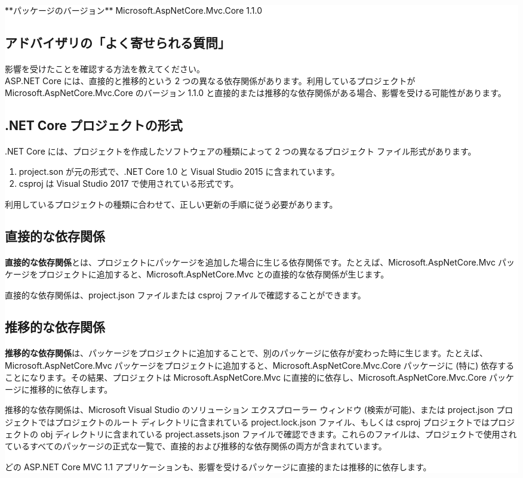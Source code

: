 </td>
<td style="border:1px solid black;" colspan="2">
**パッケージのバージョン**

</td>
</tr>
<tr>
<td style="border:1px solid black;">
Microsoft.AspNetCore.Mvc.Core

</td>
<td style="border:1px solid black;" colspan="2">
1.1.0

</td>
</tr>
</table>

<p></p>

 
アドバイザリの「よく寄せられる質問」
------------------------------------

影響を受けたことを確認する方法を教えてください。  
ASP.NET Core には、直接的と推移的という 2 つの異なる依存関係があります。利用しているプロジェクトが Microsoft.AspNetCore.Mvc.Core のバージョン 1.1.0 と直接的または推移的な依存関係がある場合、影響を受ける可能性があります。

.NET Core プロジェクトの形式
----------------------------

.NET Core には、プロジェクトを作成したソフトウェアの種類によって 2 つの異なるプロジェクト ファイル形式があります。

1.  project.son が元の形式で、.NET Core 1.0 と Visual Studio 2015 に含まれています。
2.  csproj は Visual Studio 2017 で使用されている形式です。

利用しているプロジェクトの種類に合わせて、正しい更新の手順に従う必要があります。

直接的な依存関係
----------------

**直接的な依存関係**とは、プロジェクトにパッケージを追加した場合に生じる依存関係です。たとえば、Microsoft.AspNetCore.Mvc パッケージをプロジェクトに追加すると、Microsoft.AspNetCore.Mvc との直接的な依存関係が生じます。

直接的な依存関係は、project.json ファイルまたは csproj ファイルで確認することができます。

推移的な依存関係
----------------

**推移的な依存関係**は、パッケージをプロジェクトに追加することで、別のパッケージに依存が変わった時に生じます。たとえば、Microsoft.AspNetCore.Mvc パッケージをプロジェクトに追加すると、Microsoft.AspNetCore.Mvc.Core パッケージに (特に) 依存することになります。その結果、プロジェクトは Microsoft.AspNetCore.Mvc に直接的に依存し、Microsoft.AspNetCore.Mvc.Core パッケージに推移的に依存します。

推移的な依存関係は、Microsoft Visual Studio のソリューション エクスプローラー ウィンドウ (検索が可能)、または project.json プロジェクトではプロジェクトのルート ディレクトリに含まれている project.lock.json ファイル、もしくは csproj プロジェクトではプロジェクトの obj ディレクトリに含まれている project.assets.json ファイルで確認できます。これらのファイルは、プロジェクトで使用されているすべてのパッケージの正式な一覧で、直接的および推移的な依存関係の両方が含まれています。

どの ASP.NET Core MVC 1.1 アプリケーションも、影響を受けるパッケージに直接的または推移的に依存します。
